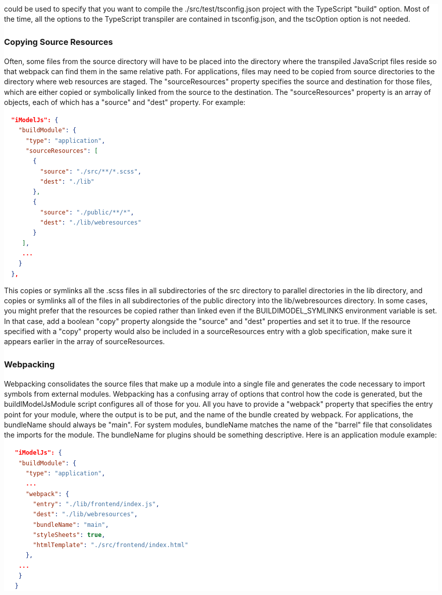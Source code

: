 could be used to specify that you want to compile the ./src/test/tsconfig.json project with the TypeScript "build" option. Most of the time, all the options to the TypeScript transpiler are contained in tsconfig.json, and the tscOption option is not needed.

### Copying Source Resources

Often, some files from the source directory will have to be placed into the directory where the transpiled JavaScript files reside so that webpack can find them in the same relative path. For applications, files may need to be copied from source directories to the directory where web resources are staged. The "sourceResources" property specifies the source and destination for those files, which are either copied or symbolically linked from the source to the destination. The "sourceResources" property is an array of objects, each of which has a "source" and "dest" property. For example:

```json
  "iModelJs": {
    "buildModule": {
      "type": "application",
      "sourceResources": [
        {
          "source": "./src/**/*.scss",
          "dest": "./lib"
        },
        {
          "source": "./public/**/*",
          "dest": "./lib/webresources"
        }
     ],
     ...
    }
  },
```

This copies or symlinks all the .scss files in all subdirectories of the src directory to parallel directories in the lib directory, and copies or symlinks all of the files in all subdirectories of the public directory into the lib/webresources directory. In some cases, you might prefer that the resources be copied rather than linked even if the BUILDIMODEL_SYMLINKS environment variable is set. In that case, add a boolean "copy" property alongside the "source" and "dest" properties and set it to true. If the resource specified with a "copy" property would also be included in a sourceResources entry with a glob specification, make sure it appears earlier in the array of sourceResources.

### Webpacking

Webpacking consolidates the source files that make up a module into a single file and generates the code necessary to import symbols from external modules. Webpacking has a confusing array of options that control how the code is generated, but the buildIModelJsModule script configures all of those for you. All you have to provide a "webpack" property that specifies the entry point for your module, where the output is to be put, and the name of the bundle created by webpack. For applications, the bundleName should always be "main". For system modules, bundleName matches the name of the "barrel" file that consolidates the imports for the module. The bundleName for plugins should be something descriptive. Here is an application module example:

```json
   "iModelJs": {
    "buildModule": {
      "type": "application",
      ...
      "webpack": {
        "entry": "./lib/frontend/index.js",
        "dest": "./lib/webresources",
        "bundleName": "main",
        "styleSheets": true,
        "htmlTemplate": "./src/frontend/index.html"
      },
    ...
    }
   }
```